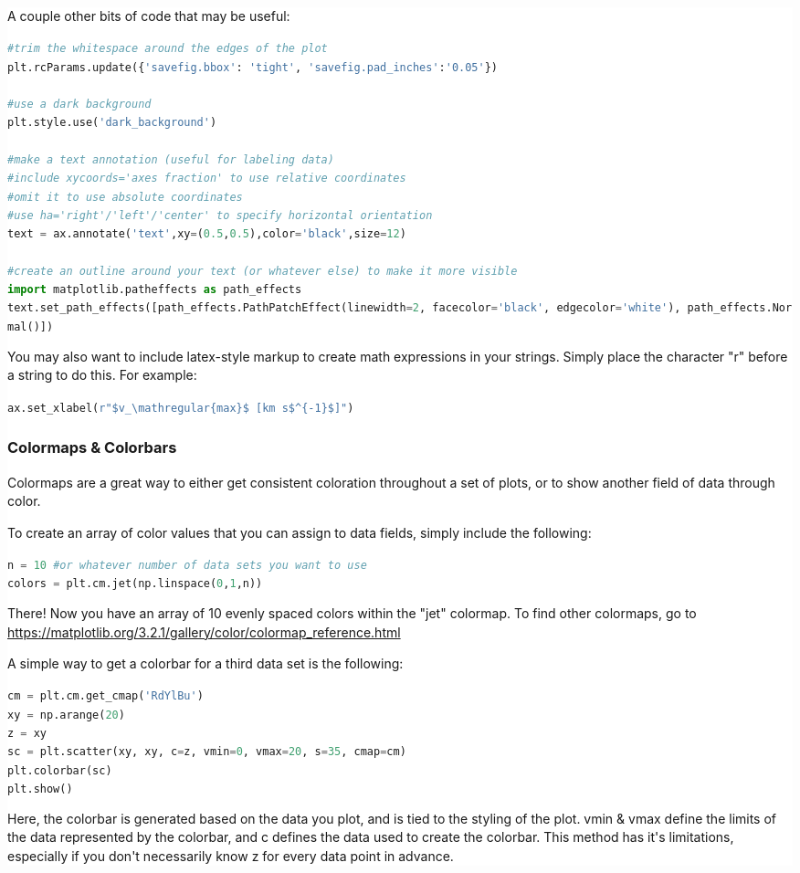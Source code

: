 A couple other bits of code that may be useful:

```python
#trim the whitespace around the edges of the plot
plt.rcParams.update({'savefig.bbox': 'tight', 'savefig.pad_inches':'0.05'})

#use a dark background
plt.style.use('dark_background')

#make a text annotation (useful for labeling data)
#include xycoords='axes fraction' to use relative coordinates
#omit it to use absolute coordinates
#use ha='right'/'left'/'center' to specify horizontal orientation
text = ax.annotate('text',xy=(0.5,0.5),color='black',size=12)

#create an outline around your text (or whatever else) to make it more visible
import matplotlib.patheffects as path_effects
text.set_path_effects([path_effects.PathPatchEffect(linewidth=2, facecolor='black', edgecolor='white'), path_effects.Normal()])	
```

You may also want to include latex-style markup to create math expressions in your strings. Simply place the character "r" before a string to do this. For example:

```python
ax.set_xlabel(r"$v_\mathregular{max}$ [km s$^{-1}$]")
```



### Colormaps & Colorbars

Colormaps are a great way to either get consistent coloration throughout a set of plots, or to show another field of data through color.

To create an array of color values that you can assign to data fields, simply include the following:

```python
n = 10 #or whatever number of data sets you want to use
colors = plt.cm.jet(np.linspace(0,1,n))
```

There! Now you have an array of 10 evenly spaced colors within the "jet" colormap. To find other colormaps, go to https://matplotlib.org/3.2.1/gallery/color/colormap_reference.html

A simple way to get a colorbar for a third data set is the following:

```python
cm = plt.cm.get_cmap('RdYlBu')
xy = np.arange(20)
z = xy
sc = plt.scatter(xy, xy, c=z, vmin=0, vmax=20, s=35, cmap=cm)
plt.colorbar(sc)
plt.show()
```

Here, the colorbar is generated based on the data you plot, and is tied to the styling of the plot. vmin & vmax define the limits of the data represented by the colorbar, and c defines the data used to create the colorbar. This method has it's limitations, especially if you don't necessarily know z for every data point in advance.
